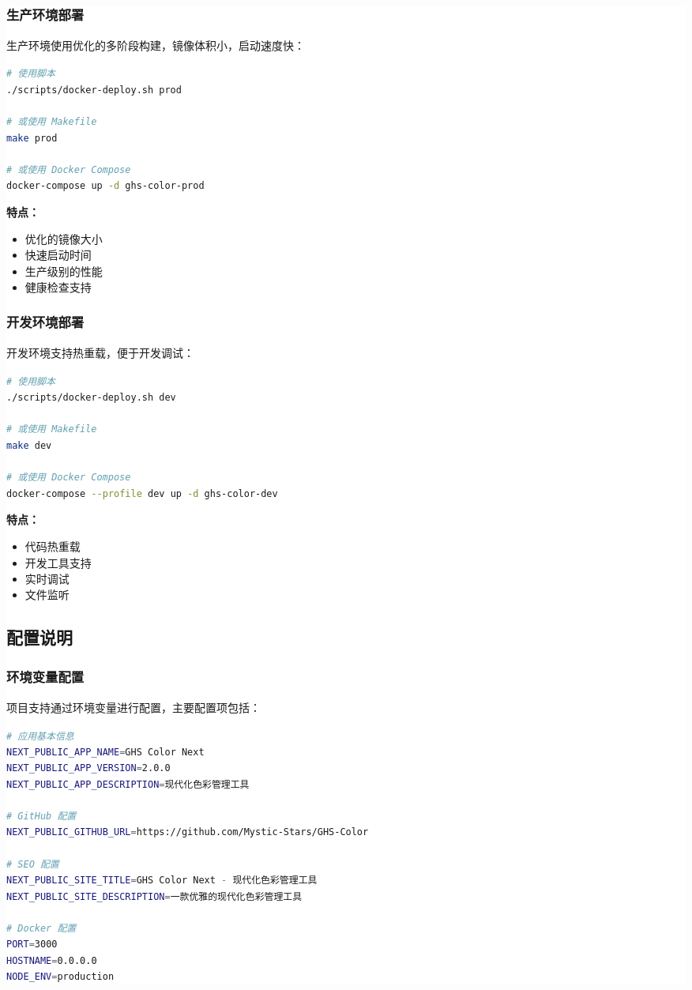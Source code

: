 ### 生产环境部署

生产环境使用优化的多阶段构建，镜像体积小，启动速度快：

```bash
# 使用脚本
./scripts/docker-deploy.sh prod

# 或使用 Makefile
make prod

# 或使用 Docker Compose
docker-compose up -d ghs-color-prod
```

**特点：**
- 优化的镜像大小
- 快速启动时间
- 生产级别的性能
- 健康检查支持

### 开发环境部署

开发环境支持热重载，便于开发调试：

```bash
# 使用脚本
./scripts/docker-deploy.sh dev

# 或使用 Makefile
make dev

# 或使用 Docker Compose
docker-compose --profile dev up -d ghs-color-dev
```

**特点：**
- 代码热重载
- 开发工具支持
- 实时调试
- 文件监听

## 配置说明

### 环境变量配置

项目支持通过环境变量进行配置，主要配置项包括：

```bash
# 应用基本信息
NEXT_PUBLIC_APP_NAME=GHS Color Next
NEXT_PUBLIC_APP_VERSION=2.0.0
NEXT_PUBLIC_APP_DESCRIPTION=现代化色彩管理工具

# GitHub 配置
NEXT_PUBLIC_GITHUB_URL=https://github.com/Mystic-Stars/GHS-Color

# SEO 配置
NEXT_PUBLIC_SITE_TITLE=GHS Color Next - 现代化色彩管理工具
NEXT_PUBLIC_SITE_DESCRIPTION=一款优雅的现代化色彩管理工具

# Docker 配置
PORT=3000
HOSTNAME=0.0.0.0
NODE_ENV=production
```
